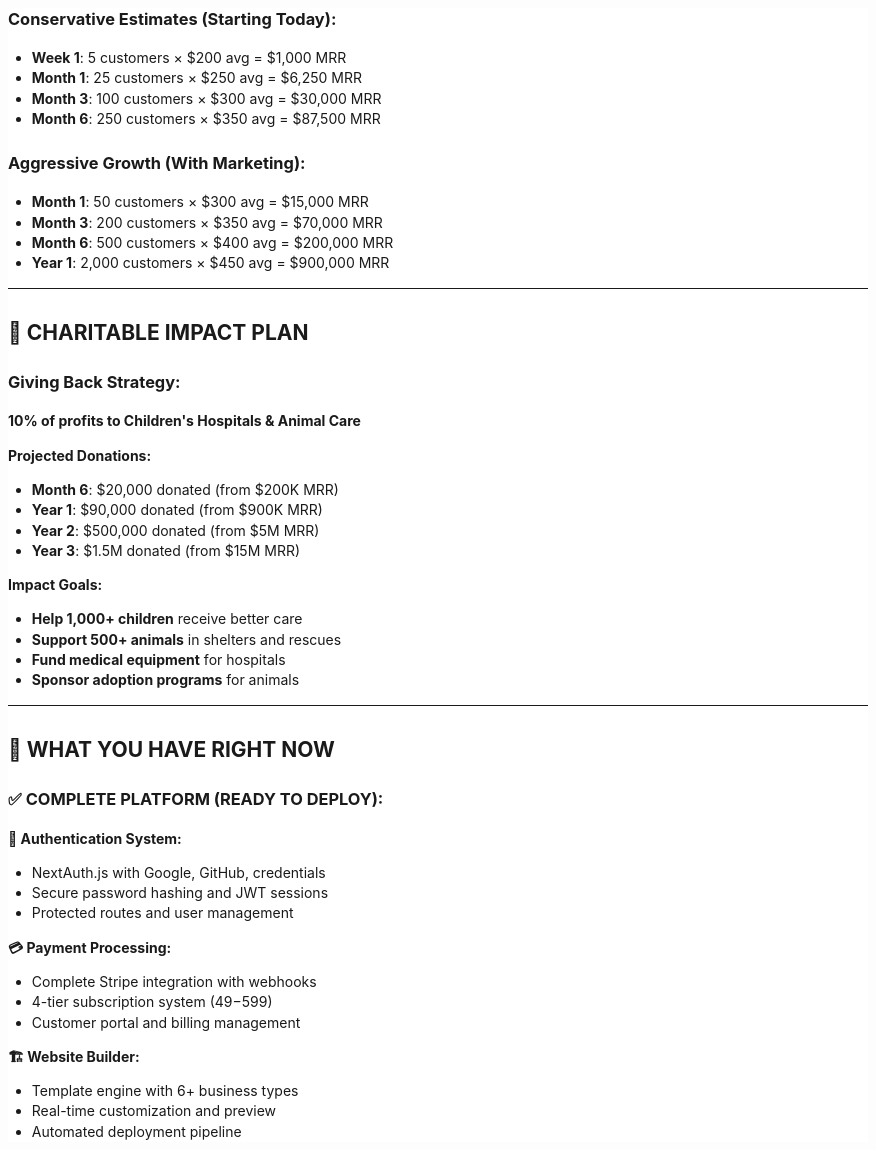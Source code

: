 ### **Conservative Estimates (Starting Today):**
- **Week 1**: 5 customers × $200 avg = $1,000 MRR
- **Month 1**: 25 customers × $250 avg = $6,250 MRR  
- **Month 3**: 100 customers × $300 avg = $30,000 MRR
- **Month 6**: 250 customers × $350 avg = $87,500 MRR

### **Aggressive Growth (With Marketing):**
- **Month 1**: 50 customers × $300 avg = $15,000 MRR
- **Month 3**: 200 customers × $350 avg = $70,000 MRR
- **Month 6**: 500 customers × $400 avg = $200,000 MRR
- **Year 1**: 2,000 customers × $450 avg = $900,000 MRR

---

## 🏥 **CHARITABLE IMPACT PLAN**

### **Giving Back Strategy:**
**10% of profits to Children's Hospitals & Animal Care**

**Projected Donations:**
- **Month 6**: $20,000 donated (from $200K MRR)
- **Year 1**: $90,000 donated (from $900K MRR)  
- **Year 2**: $500,000 donated (from $5M MRR)
- **Year 3**: $1.5M donated (from $15M MRR)

**Impact Goals:**
- **Help 1,000+ children** receive better care
- **Support 500+ animals** in shelters and rescues
- **Fund medical equipment** for hospitals
- **Sponsor adoption programs** for animals

---

## 🚀 **WHAT YOU HAVE RIGHT NOW**

### **✅ COMPLETE PLATFORM (READY TO DEPLOY):**

**🔐 Authentication System:**
- NextAuth.js with Google, GitHub, credentials
- Secure password hashing and JWT sessions
- Protected routes and user management

**💳 Payment Processing:**
- Complete Stripe integration with webhooks
- 4-tier subscription system ($49-$599)
- Customer portal and billing management

**🏗️ Website Builder:**
- Template engine with 6+ business types
- Real-time customization and preview
- Automated deployment pipeline
